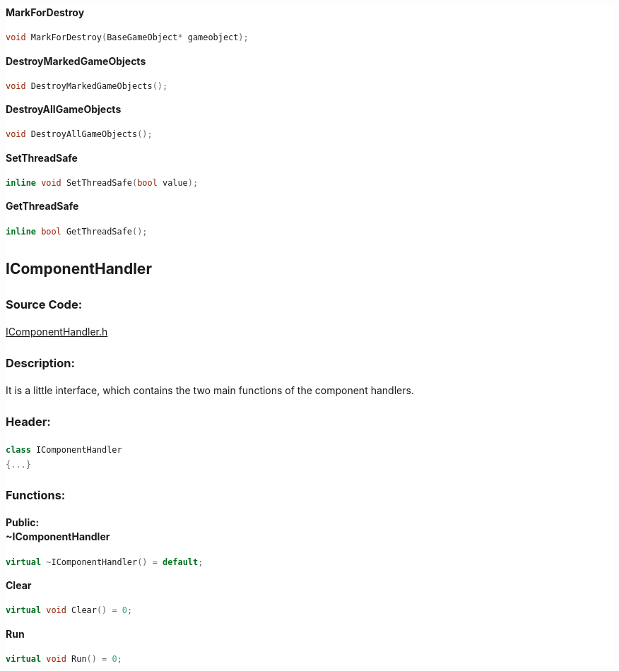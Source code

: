 **MarkForDestroy**  
```cpp
void MarkForDestroy(BaseGameObject* gameobject);
```

**DestroyMarkedGameObjects**  
```cpp
void DestroyMarkedGameObjects();
```

**DestroyAllGameObjects**  
```cpp
void DestroyAllGameObjects();
```

**SetThreadSafe**  
```cpp
inline void SetThreadSafe(bool value);
```

**GetThreadSafe**  
```cpp
inline bool GetThreadSafe();
```


##
## IComponentHandler
### Source Code:
[IComponentHandler.h](../../Learning2DEngine/Learning2DEngine/System/IComponentHandler.h)

### Description:
It is a little interface, which contains the two main functions of the component handlers.

### Header:
```cpp
class IComponentHandler
{...}
```

### Functions:
**Public:**  
**~IComponentHandler**  
```cpp
virtual ~IComponentHandler() = default;
```

**Clear**  
```cpp
virtual void Clear() = 0;
```

**Run**  
```cpp
virtual void Run() = 0;
```
